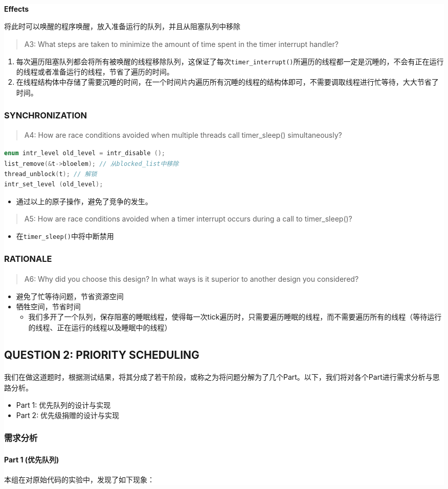 **Effects**

将此时可以唤醒的程序唤醒，放入准备运行的队列，并且从阻塞队列中移除

> A3: What steps are taken to minimize the amount of time spent in
> the timer interrupt handler?

1. 每次遍历阻塞队列都会将所有被唤醒的线程移除队列，这保证了每次`timer_interrupt()`所遍历的线程都一定是沉睡的，不会有正在运行的线程或者准备运行的线程，节省了遍历的时间。
2. 在线程结构体中存储了需要沉睡的时间，在一个时间片内遍历所有沉睡的线程的结构体即可，不需要调取线程进行忙等待，大大节省了时间。

### SYNCHRONIZATION

> A4: How are race conditions avoided when multiple threads call
> timer_sleep() simultaneously?

```c
enum intr_level old_level = intr_disable ();
list_remove(&t->bloelem); // 从blocked_list中移除
thread_unblock(t); // 解锁
intr_set_level (old_level);
```

- 通过以上的原子操作，避免了竞争的发生。

> A5: How are race conditions avoided when a timer interrupt occurs
> during a call to timer_sleep()?

- 在`timer_sleep()`中将中断禁用

### RATIONALE

> A6: Why did you choose this design?  In what ways is it superior to
> another design you considered?

- 避免了忙等待问题，节省资源空间
- 牺牲空间，节省时间
  - 我们多开了一个队列，保存阻塞的睡眠线程，使得每一次tick遍历时，只需要遍历睡眠的线程，而不需要遍历所有的线程（等待运行的线程、正在运行的线程以及睡眠中的线程）

## QUESTION 2: PRIORITY SCHEDULING

我们在做这道题时，根据测试结果，将其分成了若干阶段，或称之为将问题分解为了几个Part。以下，我们将对各个Part进行需求分析与思路分析。

- Part 1: 优先队列的设计与实现
- Part 2: 优先级捐赠的设计与实现

### 需求分析

#### Part 1 (优先队列)

本组在对原始代码的实验中，发现了如下现象：

